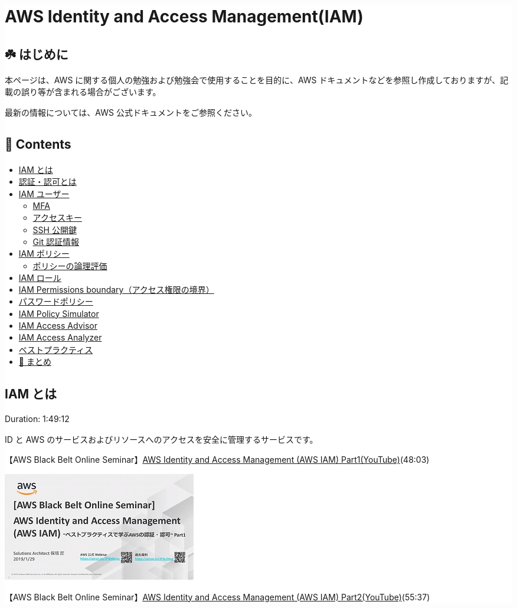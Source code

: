 # AWS Identity and Access Management(IAM)

## ☘️ はじめに

本ページは、AWS に関する個人の勉強および勉強会で使用することを目的に、AWS ドキュメントなどを参照し作成しておりますが、記載の誤り等が含まれる場合がございます。

最新の情報については、AWS 公式ドキュメントをご参照ください。

## 👀 Contents

- [IAM とは](#iam-とは)
- [認証・認可とは](#認証認可とは)
- [IAM ユーザー](#iam-ユーザー)
  - [MFA](#mfa)
  - [アクセスキー](#アクセスキー)
  - [SSH 公開鍵](#ssh-公開鍵)
  - [Git 認証情報](#git-認証情報)
- [IAM ポリシー](#iam-ポリシー)
  - [ポリシーの論理評価](#ポリシーの論理評価)
- [IAM ロール](#iam-ロール)
- [IAM Permissions boundary（アクセス権限の境界）](#iam-permissions-boundaryアクセス権限の境界)
- [パスワードポリシー](#パスワードポリシー)
- [IAM Policy Simulator](#iam-policy-simulator)
- [IAM Access Advisor](#iam-access-advisor)
- [IAM Access Analyzer](#iam-access-analyzer)
- [ベストプラクティス](#ベストプラクティス)
- [📖 まとめ](#-まとめ)

## IAM とは

Duration: 1:49:12

ID と AWS のサービスおよびリソースへのアクセスを安全に管理するサービスです。

【AWS Black Belt Online Seminar】[AWS Identity and Access Management (AWS IAM) Part1(YouTube)](https://www.youtube.com/watch?v=K7F5yTThynw&t=6s)(48:03)

![blackbelt-iam-part1](/images/iam/blackbelt-iam-part1-s.jpg)

【AWS Black Belt Online Seminar】[AWS Identity and Access Management (AWS IAM) Part2(YouTube)](https://www.youtube.com/watch?v=SJQSWeogUWs)(55:37)
